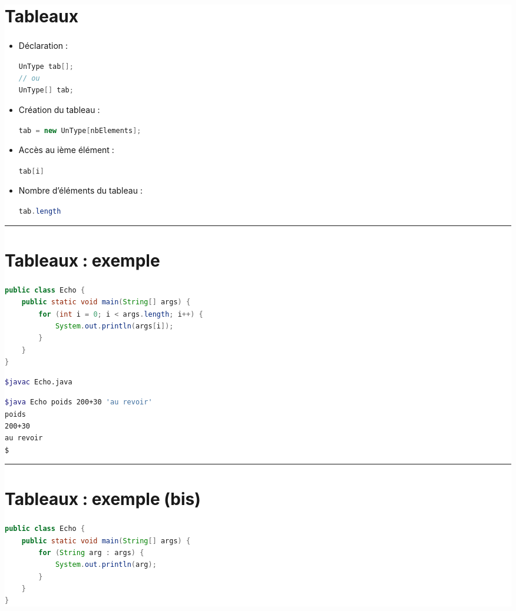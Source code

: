 # Tableaux
- Déclaration :
  ```java
  UnType tab[];
  // ou 
  UnType[] tab;
  ```
- Création du tableau :
  ```java
  tab = new UnType[nbElements];
  ```
- Accès au ième élément :
  ```java
  tab[i]
  ```
- Nombre d’éléments du tableau :
  ```java
  tab.length
  ```

---
# Tableaux : exemple
```java
public class Echo {
    public static void main(String[] args) {
        for (int i = 0; i < args.length; i++) {
            System.out.println(args[i]);
        }
    }
}
```

```sh
$javac Echo.java
```

```sh
$java Echo poids 200+30 'au revoir'
poids
200+30
au revoir
$
```
---

# Tableaux : exemple (bis)
```java
public class Echo {
    public static void main(String[] args) {
        for (String arg : args) {
            System.out.println(arg);
        }
    }
}
```

